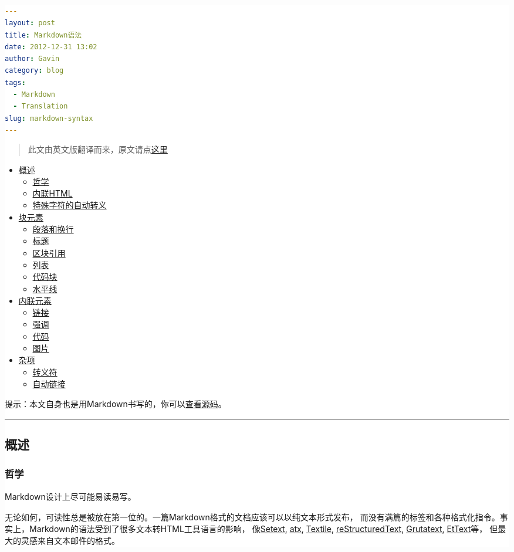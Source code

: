 ```yaml
---
layout: post
title: Markdown语法
date: 2012-12-31 13:02
author: Gavin
category: blog
tags:
  - Markdown
  - Translation
slug: markdown-syntax
---
```


> 此文由英文版翻译而来，原文请点[这里][source]

[source]: http://daringfireball.net/projects/markdown/syntax
          "Daring Fireball: Markdown Syntax Documentation"

* [概述](#overview)
    * [哲学](#philosophy)
    * [内联HTML](#html)
    * [特殊字符的自动转义](#autoescape)
* [块元素](#block)
    * [段落和换行](#p)
    * [标题](#header)
    * [区块引用](#blockquote)
    * [列表](#list)
    * [代码块](#precode)
    * [水平线](#hr)
* [内联元素](#span)
    * [链接](#link)
    * [强调](#em)
    * [代码](#code)
    * [图片](#img)
* [杂项](#misc)
    * [转义符](#backslash)
    * [自动链接](#autolink)

提示：本文自身也是用Markdown书写的，你可以[查看源码][md]。

[md]: https://raw.github.com/maogm12/maogm12.github.com/source/_posts/2012-12-31-markdown-syntax.markdown
      "查看源码"



* * *

<h2 id="overview">概述</h2>

<h3 id="philosophy">哲学</h3>

Markdown设计上尽可能易读易写。

无论如何，可读性总是被放在第一位的。一篇Markdown格式的文档应该可以以纯文本形式发布，
而没有满篇的标签和各种格式化指令。事实上，Markdown的语法受到了很多文本转HTML工具语言的影响，
像[Setext][1], [atx][2], [Textile][3], [reStructuredText][4], [Grutatext][5], [EtText][6]等，
但最大的灵感来自文本邮件的格式。


[1]: http://docutils.sourceforge.net/mirror/setext.html
[2]: http://www.aaronsw.com/2002/atx/
[3]: http://textism.com/tools/textile/
[4]: http://docutils.sourceforge.net/rst.html
[5]: http://www.triptico.com/software/grutatxt.html
[6]: http://ettext.taint.org/doc/
[bq]: #blockquote
[l]:  #list
[dash-hyphen]: http://www.zhihu.com/question/20332423